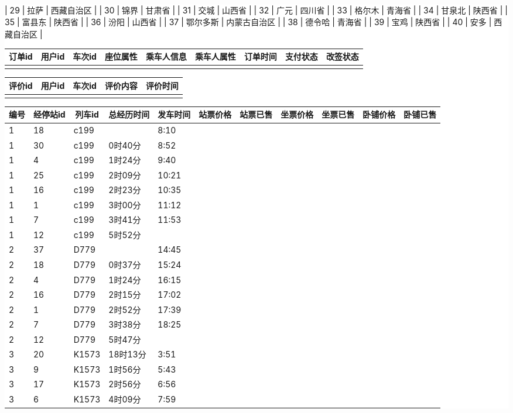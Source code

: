 | 29   | 拉萨     | 西藏自治区   |
| 30   | 锦界     | 甘肃省       |
| 31   | 交城     | 山西省       |
| 32   | 广元     | 四川省       |
| 33   | 格尔木   | 青海省       |
| 34   | 甘泉北   | 陕西省       |
| 35   | 富县东   | 陕西省       |
| 36   | 汾阳     | 山西省       |
| 37   | 鄂尔多斯 | 内蒙古自治区 |
| 38   | 德令哈   | 青海省       |
| 39   | 宝鸡     | 陕西省       |
| 40   | 安多     | 西藏自治区   |

| 订单id | 用户id | 车次id | 座位属性 | 乘车人信息 | 乘车人属性 | 订单时间 | 支付状态 | 改签状态 |
| ------ | ------ | ------ | -------- | ---------- | ---------- | -------- | -------- | -------- |
|        |        |        |          |            |            |          |          |          |

| 评价id | 用户id | 车次id | 评价内容 | 评价时间 |
| ------ | ------ | ------ | -------- | -------- |
|        |        |        |          |          |

| 编号 | 经停站id | 列车id | 总经历时间 | 发车时间 | 站票价格 | 站票已售 | 坐票价格 | 坐票已售 | 卧铺价格 | 卧铺已售 |
| ---- | -------- | ------ | ---------- | -------- | -------- | -------- | -------- | -------- | -------- | -------- |
| 1    | 18       | c199   |            | 8:10     |          |          |          |          |          |          |
| 1    | 30       | c199   | 0时40分    | 8:52     |          |          |          |          |          |          |
| 1    | 4        | c199   | 1时24分    | 9:40     |          |          |          |          |          |          |
| 1    | 25       | c199   | 2时09分    | 10:21    |          |          |          |          |          |          |
| 1    | 16       | c199   | 2时23分    | 10:35    |          |          |          |          |          |          |
| 1    | 1        | c199   | 3时00分    | 11:12    |          |          |          |          |          |          |
| 1    | 7        | c199   | 3时41分    | 11:53    |          |          |          |          |          |          |
| 1    | 12       | c199   | 5时52分    |          |          |          |          |          |          |          |
| 2    | 37       | D779   |            | 14:45    |          |          |          |          |          |          |
| 2    | 18       | D779   | 0时37分    | 15:24    |          |          |          |          |          |          |
| 2    | 4        | D779   | 1时24分    | 16:15    |          |          |          |          |          |          |
| 2    | 16       | D779   | 2时15分    | 17:02    |          |          |          |          |          |          |
| 2    | 1        | D779   | 2时52分    | 17:39    |          |          |          |          |          |          |
| 2    | 7        | D779   | 3时38分    | 18:25    |          |          |          |          |          |          |
| 2    | 12       | D779   | 5时47分    |          |          |          |          |          |          |          |
| 3    | 20       | K1573  | 18时13分   | 3:51     |          |          |          |          |          |          |
| 3    | 9        | K1573  | 1时56分    | 5:43     |          |          |          |          |          |          |
| 3    | 17       | K1573  | 2时56分    | 6:56     |          |          |          |          |          |          |
| 3    | 6        | K1573  | 4时09分    | 7:59     |          |          |          |          |          |          |